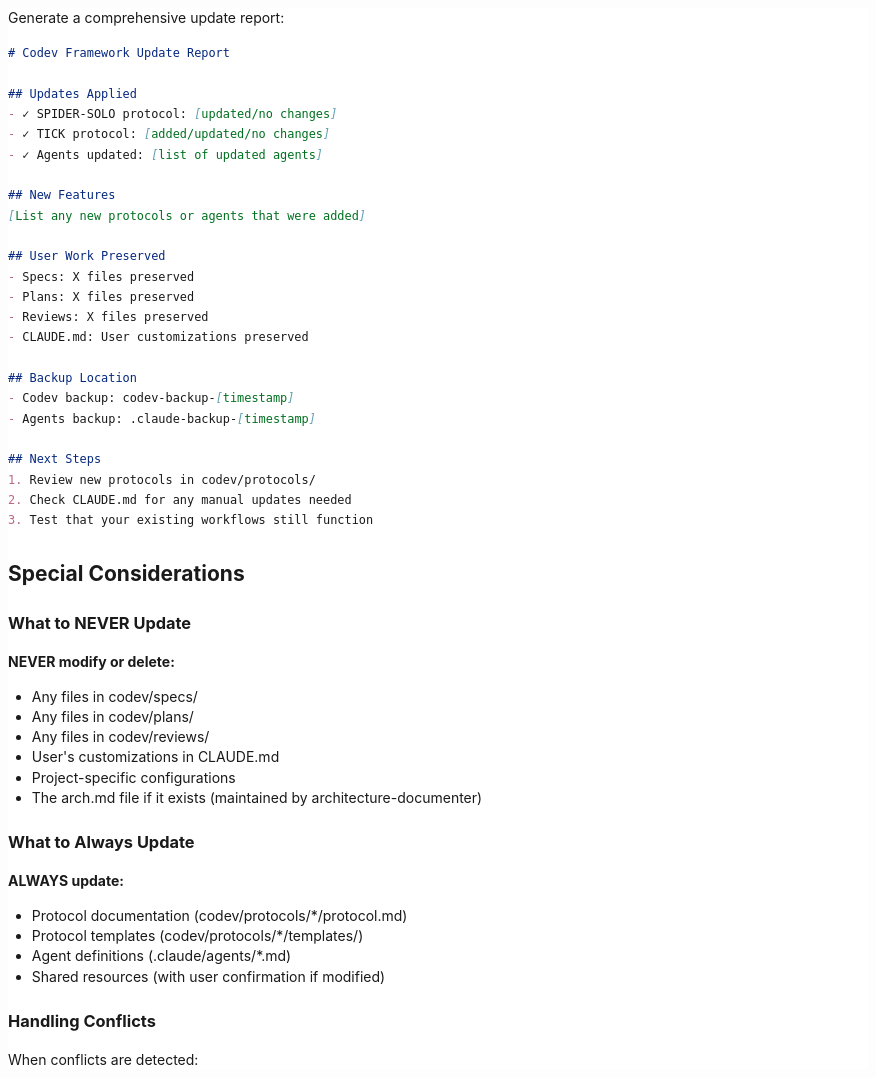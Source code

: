 Generate a comprehensive update report:

```markdown
# Codev Framework Update Report

## Updates Applied
- ✓ SPIDER-SOLO protocol: [updated/no changes]
- ✓ TICK protocol: [added/updated/no changes]
- ✓ Agents updated: [list of updated agents]

## New Features
[List any new protocols or agents that were added]

## User Work Preserved
- Specs: X files preserved
- Plans: X files preserved
- Reviews: X files preserved
- CLAUDE.md: User customizations preserved

## Backup Location
- Codev backup: codev-backup-[timestamp]
- Agents backup: .claude-backup-[timestamp]

## Next Steps
1. Review new protocols in codev/protocols/
2. Check CLAUDE.md for any manual updates needed
3. Test that your existing workflows still function
```

## Special Considerations

### What to NEVER Update

**NEVER modify or delete:**
- Any files in codev/specs/
- Any files in codev/plans/
- Any files in codev/reviews/
- User's customizations in CLAUDE.md
- Project-specific configurations
- The arch.md file if it exists (maintained by architecture-documenter)

### What to Always Update

**ALWAYS update:**
- Protocol documentation (codev/protocols/*/protocol.md)
- Protocol templates (codev/protocols/*/templates/)
- Agent definitions (.claude/agents/*.md)
- Shared resources (with user confirmation if modified)

### Handling Conflicts

When conflicts are detected:
